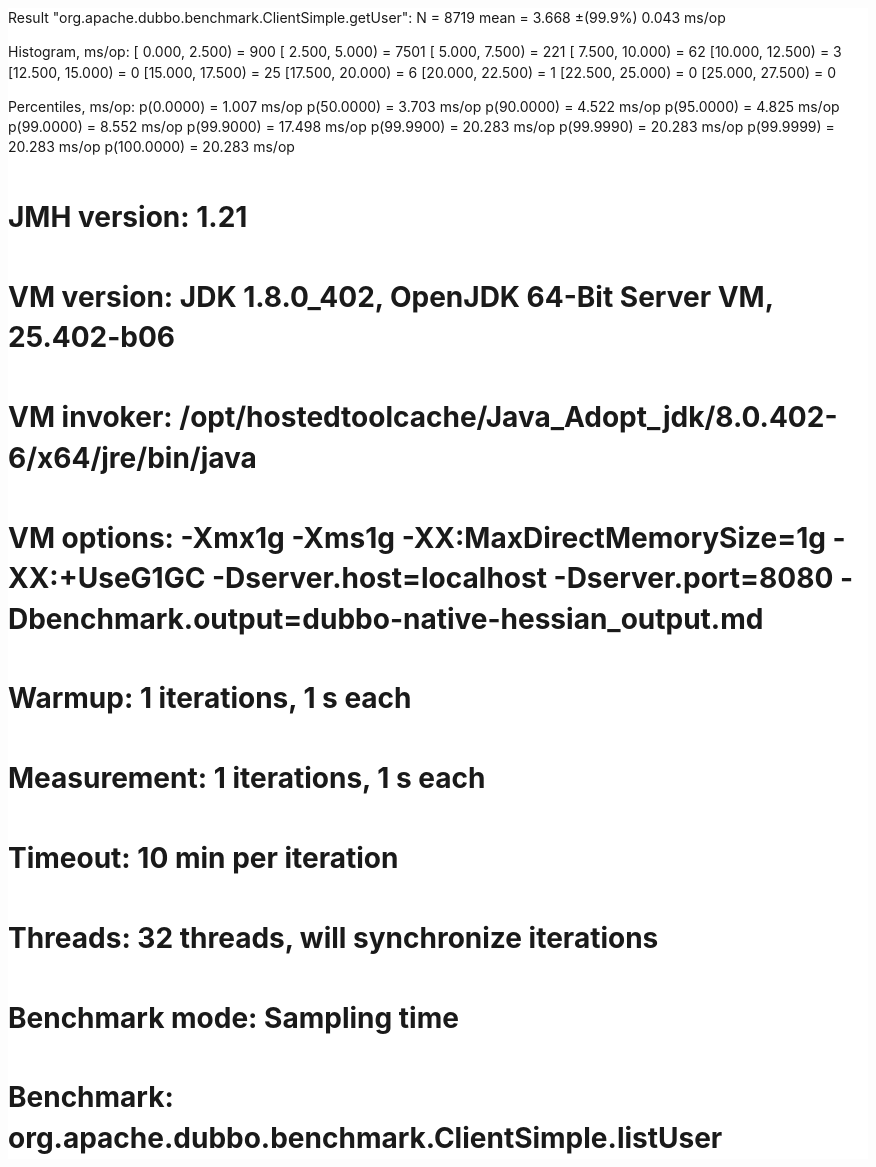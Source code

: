 Result "org.apache.dubbo.benchmark.ClientSimple.getUser":
  N = 8719
  mean =      3.668 ±(99.9%) 0.043 ms/op

  Histogram, ms/op:
    [ 0.000,  2.500) = 900 
    [ 2.500,  5.000) = 7501 
    [ 5.000,  7.500) = 221 
    [ 7.500, 10.000) = 62 
    [10.000, 12.500) = 3 
    [12.500, 15.000) = 0 
    [15.000, 17.500) = 25 
    [17.500, 20.000) = 6 
    [20.000, 22.500) = 1 
    [22.500, 25.000) = 0 
    [25.000, 27.500) = 0 

  Percentiles, ms/op:
      p(0.0000) =      1.007 ms/op
     p(50.0000) =      3.703 ms/op
     p(90.0000) =      4.522 ms/op
     p(95.0000) =      4.825 ms/op
     p(99.0000) =      8.552 ms/op
     p(99.9000) =     17.498 ms/op
     p(99.9900) =     20.283 ms/op
     p(99.9990) =     20.283 ms/op
     p(99.9999) =     20.283 ms/op
    p(100.0000) =     20.283 ms/op


# JMH version: 1.21
# VM version: JDK 1.8.0_402, OpenJDK 64-Bit Server VM, 25.402-b06
# VM invoker: /opt/hostedtoolcache/Java_Adopt_jdk/8.0.402-6/x64/jre/bin/java
# VM options: -Xmx1g -Xms1g -XX:MaxDirectMemorySize=1g -XX:+UseG1GC -Dserver.host=localhost -Dserver.port=8080 -Dbenchmark.output=dubbo-native-hessian_output.md
# Warmup: 1 iterations, 1 s each
# Measurement: 1 iterations, 1 s each
# Timeout: 10 min per iteration
# Threads: 32 threads, will synchronize iterations
# Benchmark mode: Sampling time
# Benchmark: org.apache.dubbo.benchmark.ClientSimple.listUser
